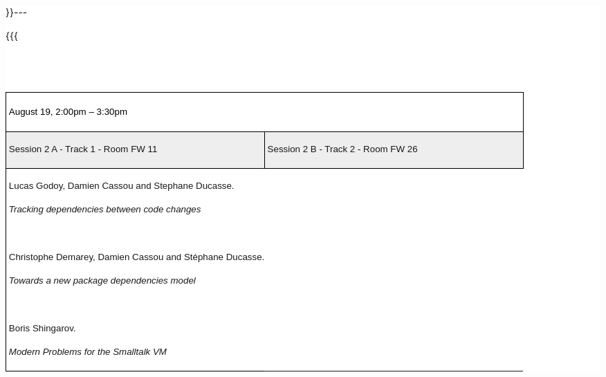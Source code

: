 }}---

{{{

<p style="margin-bottom: 0in; line-height: 100%"><br>
</p>
<p style="margin-bottom: 0in; line-height: 100%"><br>
</p>
<table width="100%" cellpadding="5" cellspacing="0">
	<col width="128*">
	<col width="128*">
	<tr>
		<td colspan="2" width="100%" valign="top" style="border: 1px solid #000000; padding: 0.04in">
			<p><font face="Arial, sans-serif"><font size="2" style="font-size: 10pt"><font color="#000000">August
			19, 2:00pm – 3:30pm</font></font></font></p>
		</td>
	</tr>
	<tr valign="top">
		<td width="50%" bgcolor="#eeeeee" style="border-top: none; border-bottom: 1px solid #000000; border-left: 1px solid #000000; border-right: none; padding-top: 0in; padding-bottom: 0.04in; padding-left: 0.04in; padding-right: 0in">
			<p><font face="Arial, sans-serif"><font size="2" style="font-size: 10pt">Session
			2 A - Track 1 - Room FW 11</font></font></p>
		</td>
		<td width="50%" bgcolor="#eeeeee" style="border-top: none; border-bottom: 1px solid #000000; border-left: 1px solid #000000; border-right: 1px solid #000000; padding-top: 0in; padding-bottom: 0.04in; padding-left: 0.04in; padding-right: 0.04in">
			<p><font face="Arial, sans-serif"><font size="2" style="font-size: 10pt">Session
			2 B - Track 2 - Room FW 26</font></font></p>
		</td>
	</tr>
	<tr valign="top">
		<td width="50%" style="border-top: none; border-bottom: 1px solid #000000; border-left: 1px solid #000000; border-right: none; padding-top: 0in; padding-bottom: 0.04in; padding-left: 0.04in; padding-right: 0in">
			<p style="margin-bottom: 0in"><font face="Arial, sans-serif"><font size="2" style="font-size: 10pt">Lucas
			Godoy, Damien Cassou and Stephane Ducasse. </font></font>
			</p>
			<p style="margin-bottom: 0in"><font face="Arial, sans-serif"><font size="2" style="font-size: 10pt"><i>Tracking
			dependencies between code changes</i></font></font></p>
			<p style="margin-bottom: 0in"><br>
			</p>
			<p style="margin-bottom: 0in"><font face="Arial, sans-serif"><font size="2" style="font-size: 10pt">Christophe
			Demarey, Damien Cassou and Stéphane Ducasse. </font></font>
			</p>
			<p style="margin-bottom: 0in"><font face="Arial, sans-serif"><font size="2" style="font-size: 10pt"><i>Towards
			a new package dependencies model</i></font></font></p>
			<p style="margin-bottom: 0in"><br>
			</p>
<p style="margin-bottom: 0in"><font face="Arial, sans-serif"><font size="2" style="font-size: 10pt">Boris
			Shingarov. </font></font>
			</p>
			<p><font face="Arial, sans-serif"><font size="2" style="font-size: 10pt"><i>Modern
			Problems for the Smalltalk VM</i></font></font></p>
